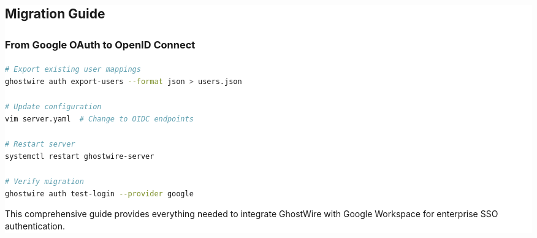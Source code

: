 ## Migration Guide

### From Google OAuth to OpenID Connect

```bash
# Export existing user mappings
ghostwire auth export-users --format json > users.json

# Update configuration
vim server.yaml  # Change to OIDC endpoints

# Restart server
systemctl restart ghostwire-server

# Verify migration
ghostwire auth test-login --provider google
```

This comprehensive guide provides everything needed to integrate GhostWire with Google Workspace for enterprise SSO authentication.